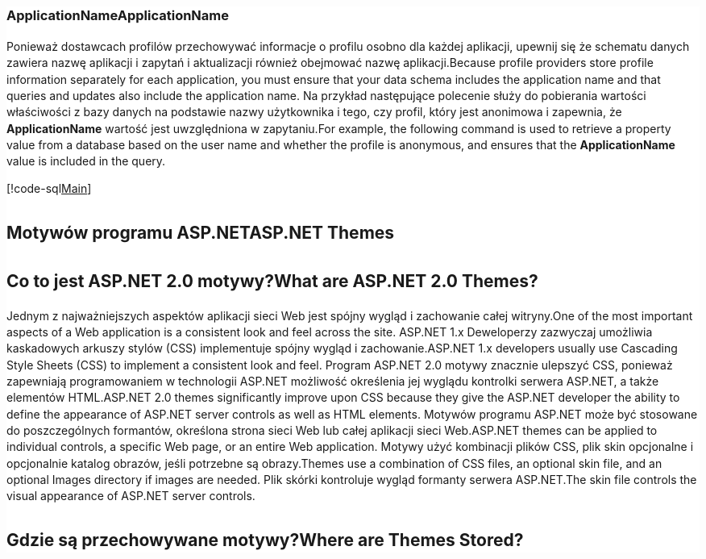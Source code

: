 ### <a name="applicationname"></a><span data-ttu-id="df93d-249">ApplicationName</span><span class="sxs-lookup"><span data-stu-id="df93d-249">ApplicationName</span></span>

<span data-ttu-id="df93d-250">Ponieważ dostawcach profilów przechowywać informacje o profilu osobno dla każdej aplikacji, upewnij się że schematu danych zawiera nazwę aplikacji i zapytań i aktualizacji również obejmować nazwę aplikacji.</span><span class="sxs-lookup"><span data-stu-id="df93d-250">Because profile providers store profile information separately for each application, you must ensure that your data schema includes the application name and that queries and updates also include the application name.</span></span> <span data-ttu-id="df93d-251">Na przykład następujące polecenie służy do pobierania wartości właściwości z bazy danych na podstawie nazwy użytkownika i tego, czy profil, który jest anonimowa i zapewnia, że **ApplicationName** wartość jest uwzględniona w zapytaniu.</span><span class="sxs-lookup"><span data-stu-id="df93d-251">For example, the following command is used to retrieve a property value from a database based on the user name and whether the profile is anonymous, and ensures that the **ApplicationName** value is included in the query.</span></span>

[!code-sql[Main](profiles-themes-and-web-parts/samples/sample10.sql)]

## <a name="aspnet-themes"></a><span data-ttu-id="df93d-252">Motywów programu ASP.NET</span><span class="sxs-lookup"><span data-stu-id="df93d-252">ASP.NET Themes</span></span>

## <a name="what-are-aspnet-20-themes"></a><span data-ttu-id="df93d-253">Co to jest ASP.NET 2.0 motywy?</span><span class="sxs-lookup"><span data-stu-id="df93d-253">What are ASP.NET 2.0 Themes?</span></span>

<span data-ttu-id="df93d-254">Jednym z najważniejszych aspektów aplikacji sieci Web jest spójny wygląd i zachowanie całej witryny.</span><span class="sxs-lookup"><span data-stu-id="df93d-254">One of the most important aspects of a Web application is a consistent look and feel across the site.</span></span> <span data-ttu-id="df93d-255">ASP.NET 1.x Deweloperzy zazwyczaj umożliwia kaskadowych arkuszy stylów (CSS) implementuje spójny wygląd i zachowanie.</span><span class="sxs-lookup"><span data-stu-id="df93d-255">ASP.NET 1.x developers usually use Cascading Style Sheets (CSS) to implement a consistent look and feel.</span></span> <span data-ttu-id="df93d-256">Program ASP.NET 2.0 motywy znacznie ulepszyć CSS, ponieważ zapewniają programowaniem w technologii ASP.NET możliwość określenia jej wyglądu kontrolki serwera ASP.NET, a także elementów HTML.</span><span class="sxs-lookup"><span data-stu-id="df93d-256">ASP.NET 2.0 themes significantly improve upon CSS because they give the ASP.NET developer the ability to define the appearance of ASP.NET server controls as well as HTML elements.</span></span> <span data-ttu-id="df93d-257">Motywów programu ASP.NET może być stosowane do poszczególnych formantów, określona strona sieci Web lub całej aplikacji sieci Web.</span><span class="sxs-lookup"><span data-stu-id="df93d-257">ASP.NET themes can be applied to individual controls, a specific Web page, or an entire Web application.</span></span> <span data-ttu-id="df93d-258">Motywy użyć kombinacji plików CSS, plik skin opcjonalne i opcjonalnie katalog obrazów, jeśli potrzebne są obrazy.</span><span class="sxs-lookup"><span data-stu-id="df93d-258">Themes use a combination of CSS files, an optional skin file, and an optional Images directory if images are needed.</span></span> <span data-ttu-id="df93d-259">Plik skórki kontroluje wygląd formanty serwera ASP.NET.</span><span class="sxs-lookup"><span data-stu-id="df93d-259">The skin file controls the visual appearance of ASP.NET server controls.</span></span>

## <a name="where-are-themes-stored"></a><span data-ttu-id="df93d-260">Gdzie są przechowywane motywy?</span><span class="sxs-lookup"><span data-stu-id="df93d-260">Where are Themes Stored?</span></span>
